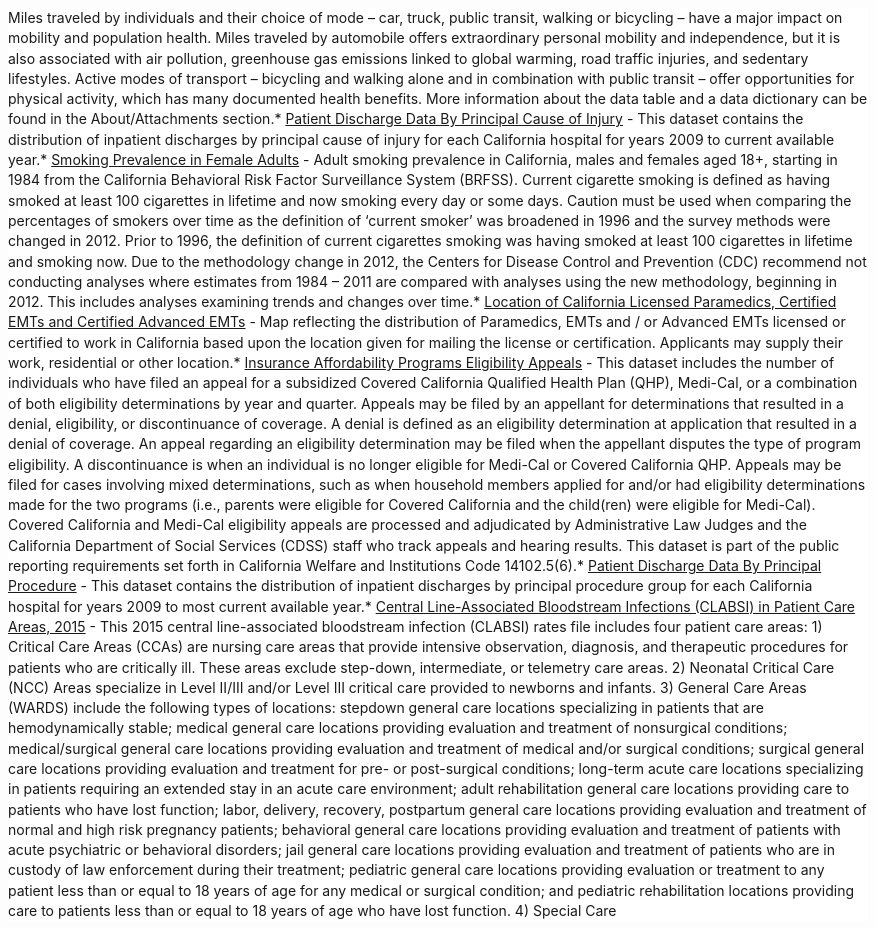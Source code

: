 Miles traveled by individuals and their choice of mode – car, truck, public transit, walking or bicycling – have a major impact on mobility and population health. Miles traveled by automobile offers extraordinary personal mobility and independence, but it is also associated with air pollution, greenhouse gas emissions linked to global warming, road traffic injuries, and sedentary lifestyles. Active modes of transport – bicycling and walking alone and in combination with public transit – offer opportunities for physical activity, which has many documented health benefits.  More information about the data table and a data dictionary can be found in the About/Attachments section.* [Patient Discharge Data By Principal Cause of Injury](https://chhs.data.ca.gov/d/akbd-yync) - This dataset contains the distribution of inpatient discharges by principal cause of injury for each California hospital for years 2009 to current available year.* [Smoking Prevalence in Female Adults](https://chhs.data.ca.gov/d/f7gq-hxqm) - Adult smoking prevalence in California, males and females aged 18+, starting in 1984 from the California Behavioral Risk Factor Surveillance System (BRFSS). Current cigarette smoking is defined as having smoked at least 100 cigarettes in lifetime and now smoking every day or some days. Caution must be used when comparing the percentages of smokers over time as the definition of ‘current smoker’ was broadened in 1996 and the survey methods were changed in 2012. Prior to 1996, the definition of current cigarettes smoking was having smoked at least 100 cigarettes in lifetime and smoking now. Due to the methodology change in 2012, the Centers for Disease Control and Prevention (CDC) recommend not conducting analyses where estimates from 1984 – 2011 are compared with analyses using the new methodology, beginning in 2012. This includes analyses examining trends and changes over time.* [Location of California Licensed Paramedics, Certified EMTs and Certified Advanced EMTs](https://chhs.data.ca.gov/d/i5vy-iuuh) - Map reflecting the distribution of Paramedics, EMTs and / or Advanced EMTs licensed or certified to work in California based upon the location given for mailing the license or certification.  Applicants may supply their work, residential or other location.* [Insurance Affordability Programs Eligibility Appeals](https://chhs.data.ca.gov/d/icie-t72e) - This dataset includes the number of individuals who have filed an appeal for a subsidized Covered California Qualified Health Plan (QHP), Medi-Cal, or a combination of both eligibility determinations by year and quarter. Appeals may be filed by an appellant for determinations that resulted in a denial, eligibility, or discontinuance of coverage. A denial is defined as an eligibility determination at application that resulted in a denial of coverage. An appeal regarding an eligibility determination may be filed when the appellant disputes the type of program eligibility. A discontinuance is when an individual is no longer eligible for Medi-Cal or Covered California QHP. Appeals may be filed for cases involving mixed determinations, such as when household members applied for and/or had eligibility determinations made for the two programs (i.e., parents were eligible for Covered California and the child(ren) were eligible for Medi-Cal). Covered California and Medi-Cal eligibility appeals are processed and adjudicated by Administrative Law Judges and the California Department of Social Services (CDSS) staff who track appeals and hearing results. This dataset is part of the public reporting requirements set forth in California Welfare and Institutions Code 14102.5(6).* [Patient Discharge Data By Principal Procedure](https://chhs.data.ca.gov/d/g7gr-st2e) - This dataset contains the distribution of inpatient discharges by principal procedure group for each California hospital for years 2009 to most current available year.* [Central Line-Associated Bloodstream Infections (CLABSI) in Patient Care Areas, 2015](https://chhs.data.ca.gov/d/6thh-8aa8) - This 2015 central line-associated bloodstream infection (CLABSI) rates file includes four patient care areas: 1) Critical Care Areas (CCAs) are nursing care areas that provide intensive observation, diagnosis, and therapeutic procedures for patients who are critically ill. These areas exclude step-down, intermediate, or telemetry care areas. 2) Neonatal Critical Care (NCC) Areas specialize in Level II/III and/or Level III critical care provided to newborns and infants. 3) General Care Areas (WARDS) include the following types of locations: stepdown general care locations specializing in patients that are hemodynamically stable; medical general care locations providing evaluation and treatment of nonsurgical conditions; medical/surgical general care locations providing evaluation and treatment of medical and/or surgical conditions; surgical general care locations providing evaluation and treatment for pre- or post-surgical conditions; long-term acute care locations specializing in patients requiring an extended stay in an acute care environment; adult rehabilitation general care locations providing care to patients who have lost function;  labor, delivery, recovery, postpartum general care locations providing evaluation and treatment of normal and high risk pregnancy patients; behavioral general care locations providing evaluation and treatment of patients with acute psychiatric or behavioral disorders; jail general care locations providing evaluation and treatment of patients who are in custody of law enforcement during their treatment; pediatric general care locations providing evaluation or treatment to any patient less than or equal to 18 years of age for any medical or surgical condition; and pediatric rehabilitation  locations providing care to patients less than or equal to 18 years of age who have lost function. 4) Special Care